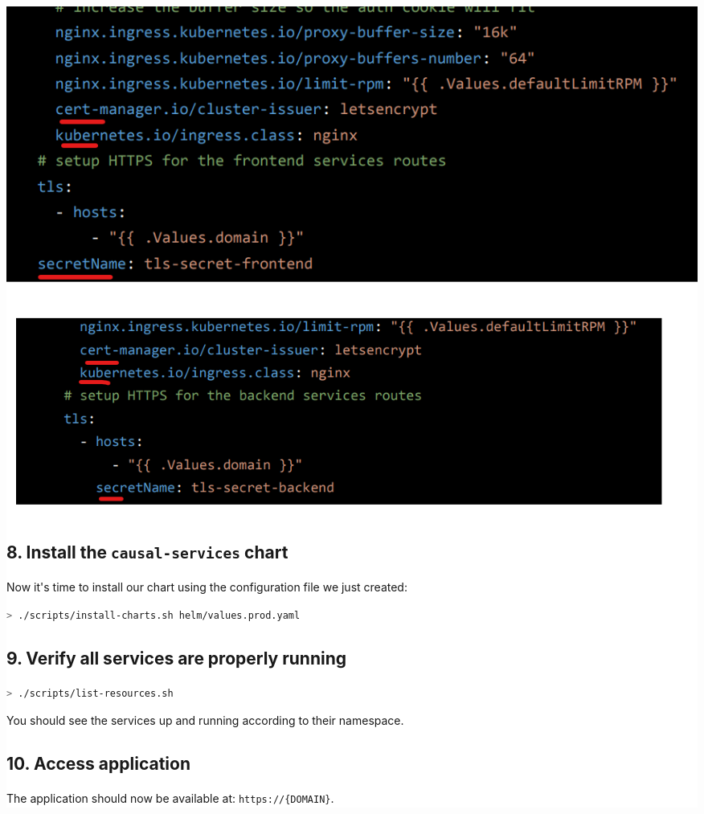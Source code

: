 ![image](images%2Fvalues-example.png)
![image](images%2Fvalues-backend.png)  

## 8. Install the `causal-services` chart

Now it's time to install our chart using the configuration file we just created:

```bash
> ./scripts/install-charts.sh helm/values.prod.yaml
```

## 9. Verify all services are properly running

```bash
> ./scripts/list-resources.sh
```

You should see the services up and running according to their namespace.

## 10. Access application

The application should now be available at: `https://{DOMAIN}`.
